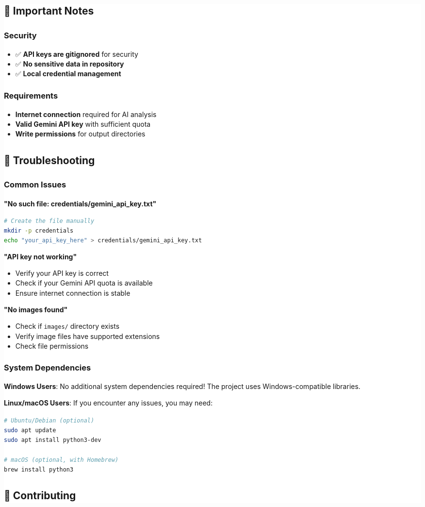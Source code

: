 ## 🚨 Important Notes

### Security

-   ✅ **API keys are gitignored** for security
-   ✅ **No sensitive data in repository**
-   ✅ **Local credential management**

### Requirements

-   **Internet connection** required for AI analysis
-   **Valid Gemini API key** with sufficient quota
-   **Write permissions** for output directories

## 🐛 Troubleshooting

### Common Issues

**"No such file: credentials/gemini_api_key.txt"**

```bash
# Create the file manually
mkdir -p credentials
echo "your_api_key_here" > credentials/gemini_api_key.txt
```

**"API key not working"**

-   Verify your API key is correct
-   Check if your Gemini API quota is available
-   Ensure internet connection is stable

**"No images found"**

-   Check if `images/` directory exists
-   Verify image files have supported extensions
-   Check file permissions

### System Dependencies

**Windows Users**: No additional system dependencies required! The project uses Windows-compatible libraries.

**Linux/macOS Users**: If you encounter any issues, you may need:

```bash
# Ubuntu/Debian (optional)
sudo apt update
sudo apt install python3-dev

# macOS (optional, with Homebrew)
brew install python3
```

## 🤝 Contributing
